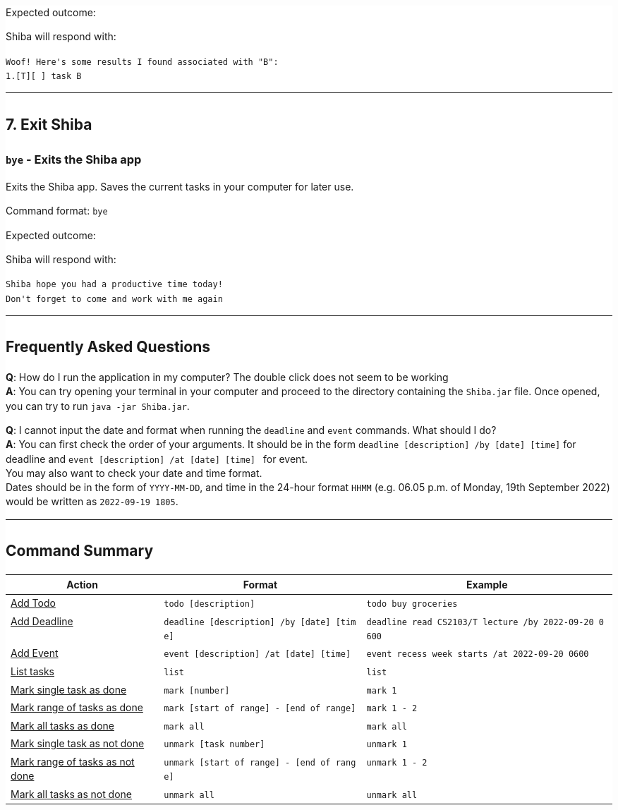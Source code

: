 Expected outcome:

Shiba will respond with:
```
Woof! Here's some results I found associated with "B": 
1.[T][ ] task B
```
---
## 7. Exit Shiba
### `bye` - Exits the Shiba app
Exits the Shiba app. Saves the current tasks in your computer for later use.

Command format: `bye`

Expected outcome:

Shiba will respond with:
```
Shiba hope you had a productive time today!
Don't forget to come and work with me again 
```
---

## Frequently Asked Questions

**Q**: How do I run the application in my computer? The double click does not seem to be working <br>
**A**: You can try opening your terminal in your computer and proceed to the directory containing the `Shiba.jar` file. 
Once opened, you can try to run `java -jar Shiba.jar`. <br>

**Q**: I cannot input the date and format when running the `deadline` and `event` commands. What should I do? <br>
**A**: You can first check the order of your arguments. It should be in the form `deadline [description] /by [date] [time]`
for deadline and `event [description] /at [date] [time] ` for event. <br> 
You may also want to check your date and time format. <br>
Dates should be in the form of `YYYY-MM-DD`, and time in the 24-hour format `HHMM` (e.g. 06.05 p.m. of Monday, 19th 
September 2022) would be written as `2022-09-19 1805`.

---

## Command Summary

| Action                                                                                                       | Format                                     | Example                                              | 
|--------------------------------------------------------------------------------------------------------------|--------------------------------------------|------------------------------------------------------|
| [Add Todo](#todo---add-todo-task)                                                                            | `todo [description]`                       | `todo buy groceries`                                 |
| [Add Deadline](#deadline---add-deadline-task)                                                                | `deadline [description] /by [date] [time]` | `deadline read CS2103/T lecture /by 2022-09-20 0600` |
| [Add Event](#event---add-event-task)                                                                         | `event [description] /at [date] [time]`    | `event recess week starts /at 2022-09-20 0600`       |
| [List tasks](#2-list-tasks)                                                                                  | `list`                                     | `list`                                               |
| [Mark single task as done](#3-mark-tasks-as-done)                                                            | `mark [number]`                            | `mark 1`                                             |
| [Mark range of tasks as done](#mark-start-of-range---end-of-range---mark-a-range-of-tasks-as-done)           | `mark [start of range] - [end of range]`   | `mark 1 - 2`                                         |
| [Mark all tasks as done](#mark-all---mark-all-tasks-as-done)                                                 | `mark all`                                 | `mark all`                                           |
| [Mark single task as not done](#unmark-task-number---mark-a-specific-task-as-not-done)                       | `unmark [task number]`                     | `unmark 1`                                           |
| [Mark range of tasks as not done](#unmark-start-of-range---end-of-range---mark-a-range-of-tasks-as-not-done) | `unmark [start of range] - [end of range]` | `unmark 1 - 2`                                       |
| [Mark all tasks as not done](#unmark-all---mark-all-tasks-as-not-done)                                       | `unmark all`                               | `unmark all`                                         |